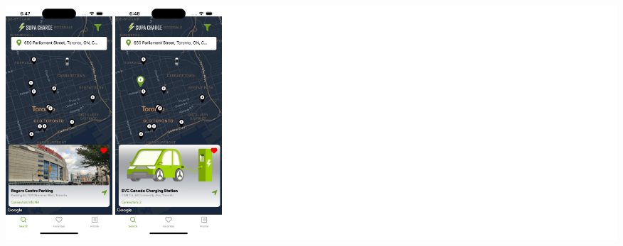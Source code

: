 <img src="./readmepics/apphome.png" alt="App Home" width="150" height="auto" /> <img src="./readmepics/applikeblank.png" alt="App Like Blank" width="150" height="auto" />